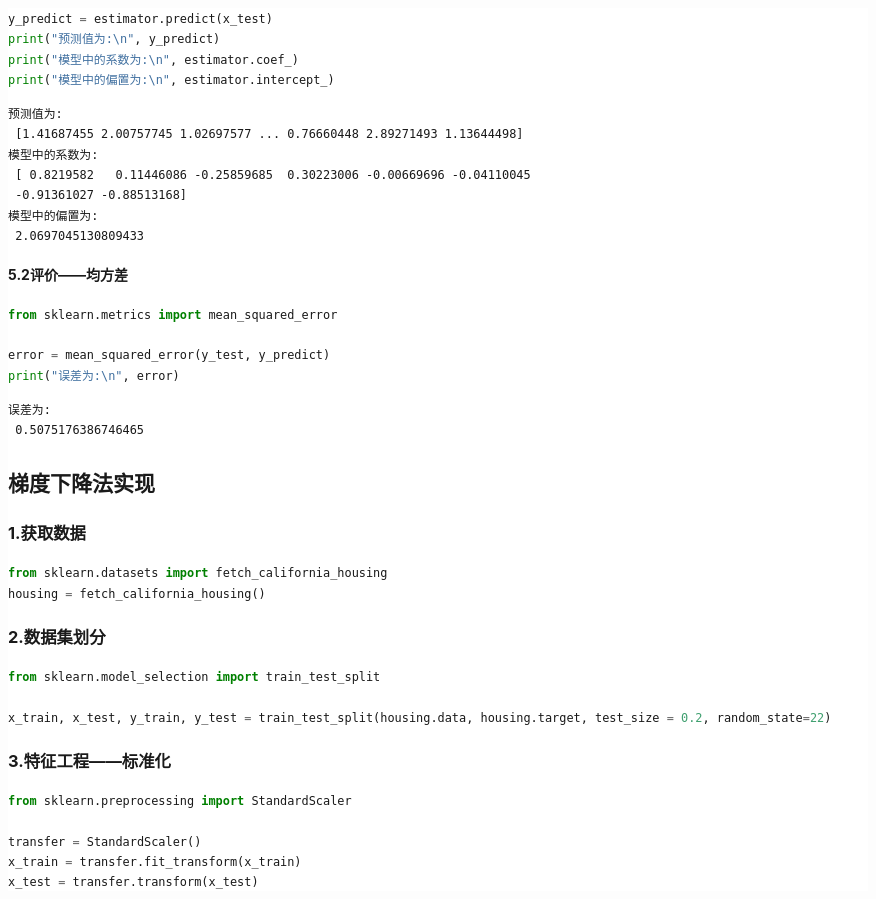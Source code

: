 
```python
y_predict = estimator.predict(x_test)
print("预测值为:\n", y_predict)
print("模型中的系数为:\n", estimator.coef_)
print("模型中的偏置为:\n", estimator.intercept_)
```

    预测值为:
     [1.41687455 2.00757745 1.02697577 ... 0.76660448 2.89271493 1.13644498]
    模型中的系数为:
     [ 0.8219582   0.11446086 -0.25859685  0.30223006 -0.00669696 -0.04110045
     -0.91361027 -0.88513168]
    模型中的偏置为:
     2.0697045130809433
    

#### 5.2评价——均方差


```python
from sklearn.metrics import mean_squared_error

error = mean_squared_error(y_test, y_predict)
print("误差为:\n", error)
```

    误差为:
     0.5075176386746465
    

## 梯度下降法实现
### 1.获取数据


```python
from sklearn.datasets import fetch_california_housing
housing = fetch_california_housing()
```

### 2.数据集划分


```python
from sklearn.model_selection import train_test_split

x_train, x_test, y_train, y_test = train_test_split(housing.data, housing.target, test_size = 0.2, random_state=22)
```

### 3.特征工程——标准化


```python
from sklearn.preprocessing import StandardScaler

transfer = StandardScaler()
x_train = transfer.fit_transform(x_train)
x_test = transfer.transform(x_test)
```
